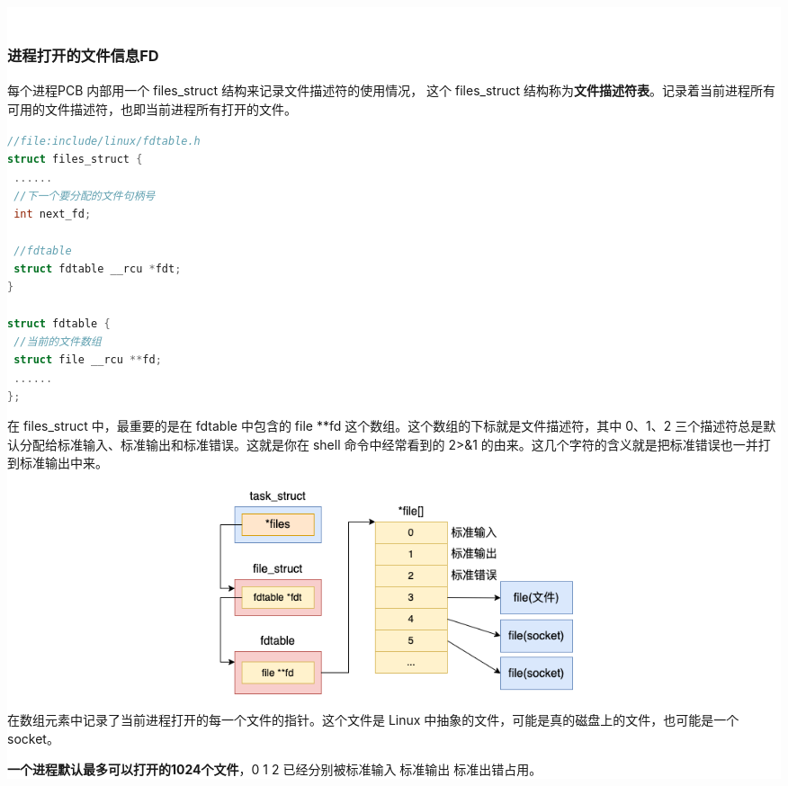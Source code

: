 

<br>

### **进程打开的文件信息FD**

每个进程PCB 内部用一个 files_struct 结构来记录文件描述符的使用情况， 这个 files_struct 结构称为**文件描述符表**。记录着当前进程所有可用的文件描述符，也即当前进程所有打开的文件。

```c++
//file:include/linux/fdtable.h
struct files_struct {
 ......
 //下一个要分配的文件句柄号
 int next_fd; 

 //fdtable
 struct fdtable __rcu *fdt;
}

struct fdtable {
 //当前的文件数组
 struct file __rcu **fd;
 ......
};
```

在 files_struct 中，最重要的是在 fdtable 中包含的 file **fd 这个数组。这个数组的下标就是文件描述符，其中 0、1、2 三个描述符总是默认分配给标准输入、标准输出和标准错误。这就是你在 shell 命令中经常看到的 2>&1 的由来。这几个字符的含义就是把标准错误也一并打到标准输出中来。

<div align="center">
<img src="../assets/Linux.assets/f7fe60758519f8c5f395503e9f8a5d119f8399-16805259238642.png" alt="图片" style="zoom: 80%;" />
</div>

在数组元素中记录了当前进程打开的每一个文件的指针。这个文件是 Linux 中抽象的文件，可能是真的磁盘上的文件，也可能是一个 socket。

**一个进程默认最多可以打开的1024个文件**，0 1 2 已经分别被标准输入 标准输出 标准出错占用。



